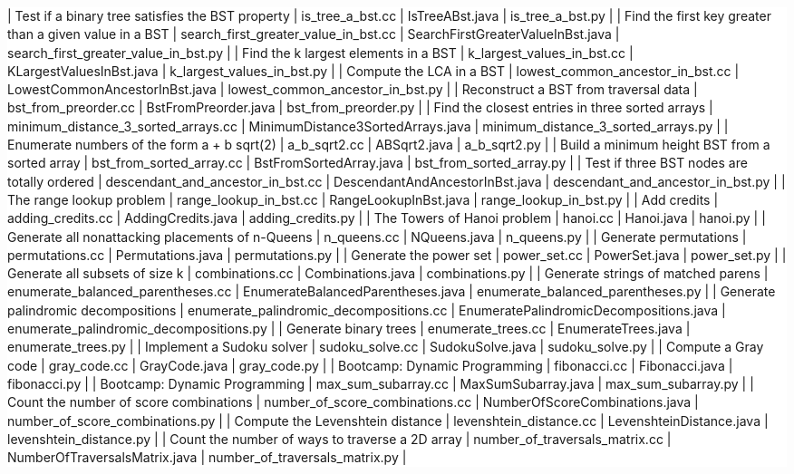 | Test if a binary tree satisfies the BST property                 | is\_tree\_a\_bst.cc                                | IsTreeABst.java                              | is\_tree\_a\_bst.py                                           |
| Find the first key greater than a given value in a BST           | search\_first\_greater\_value\_in\_bst.cc          | SearchFirstGreaterValueInBst.java            | search\_first\_greater\_value\_in\_bst.py          |
| Find the k largest elements in a BST                             | k\_largest\_values\_in\_bst.cc                     | KLargestValuesInBst.java                     | k\_largest\_values\_in\_bst.py                     |
| Compute the LCA in a BST                                         | lowest\_common\_ancestor\_in\_bst.cc               | LowestCommonAncestorInBst.java               | lowest\_common\_ancestor\_in\_bst.py               |
| Reconstruct a BST from traversal data                            | bst\_from\_preorder.cc                             | BstFromPreorder.java                         | bst\_from\_preorder.py                                             |
| Find the closest entries in three sorted arrays                  | minimum\_distance\_3\_sorted\_arrays.cc            | MinimumDistance3SortedArrays.java            | minimum\_distance\_3\_sorted\_arrays.py            |
| Enumerate numbers of the form a + b sqrt(2)                      | a\_b\_sqrt2.cc                                     | ABSqrt2.java                                 | a\_b\_sqrt2.py                                             |
| Build a minimum height BST from a sorted array                   | bst\_from\_sorted\_array.cc                        | BstFromSortedArray.java                      | bst\_from\_sorted\_array.py                        |
| Test if three BST nodes are totally ordered                      | descendant\_and\_ancestor\_in\_bst.cc              | DescendantAndAncestorInBst.java              | descendant\_and\_ancestor\_in\_bst.py              |
| The range lookup problem                                         | range\_lookup\_in\_bst.cc                          | RangeLookupInBst.java                        | range\_lookup\_in\_bst.py                                           |
| Add credits                                                      | adding\_credits.cc                                 | AddingCredits.java                           | adding\_credits.py                                               |
| The Towers of Hanoi problem                                      | hanoi.cc                                           | Hanoi.java                                   | hanoi.py                                                 |
| Generate all nonattacking placements of n-Queens                 | n\_queens.cc                                       | NQueens.java                                 | n\_queens.py                                               |
| Generate permutations                                            | permutations.cc                                    | Permutations.java                            | permutations.py                                                 |
| Generate the power set                                           | power\_set.cc                                      | PowerSet.java                                | power\_set.py                                               |
| Generate all subsets of size k                                   | combinations.cc                                    | Combinations.java                            | combinations.py                                                 |
| Generate strings of matched parens                               | enumerate\_balanced\_parentheses.cc                | EnumerateBalancedParentheses.java            | enumerate\_balanced\_parentheses.py                |
| Generate palindromic decompositions                              | enumerate\_palindromic\_decompositions.cc          | EnumeratePalindromicDecompositions.java      | enumerate\_palindromic\_decompositions.py          |
| Generate binary trees                                            | enumerate\_trees.cc                                | EnumerateTrees.java                          | enumerate\_trees.py                                               |
| Implement a Sudoku solver                                        | sudoku\_solve.cc                                   | SudokuSolve.java                             | sudoku\_solve.py                                               |
| Compute a Gray code                                              | gray\_code.cc                                      | GrayCode.java                                | gray\_code.py                                               |
| Bootcamp: Dynamic Programming                                    | fibonacci.cc                                       | Fibonacci.java                               | fibonacci.py                                                 |
| Bootcamp: Dynamic Programming                                    | max\_sum\_subarray.cc                              | MaxSumSubarray.java                          | max\_sum\_subarray.py                                             |
| Count the number of score combinations                           | number\_of\_score\_combinations.cc                 | NumberOfScoreCombinations.java               | number\_of\_score\_combinations.py                 |
| Compute the Levenshtein distance                                 | levenshtein\_distance.cc                           | LevenshteinDistance.java                     | levenshtein\_distance.py                           |
| Count the number of ways to traverse a 2D array                  | number\_of\_traversals\_matrix.cc                  | NumberOfTraversalsMatrix.java                | number\_of\_traversals\_matrix.py                  |